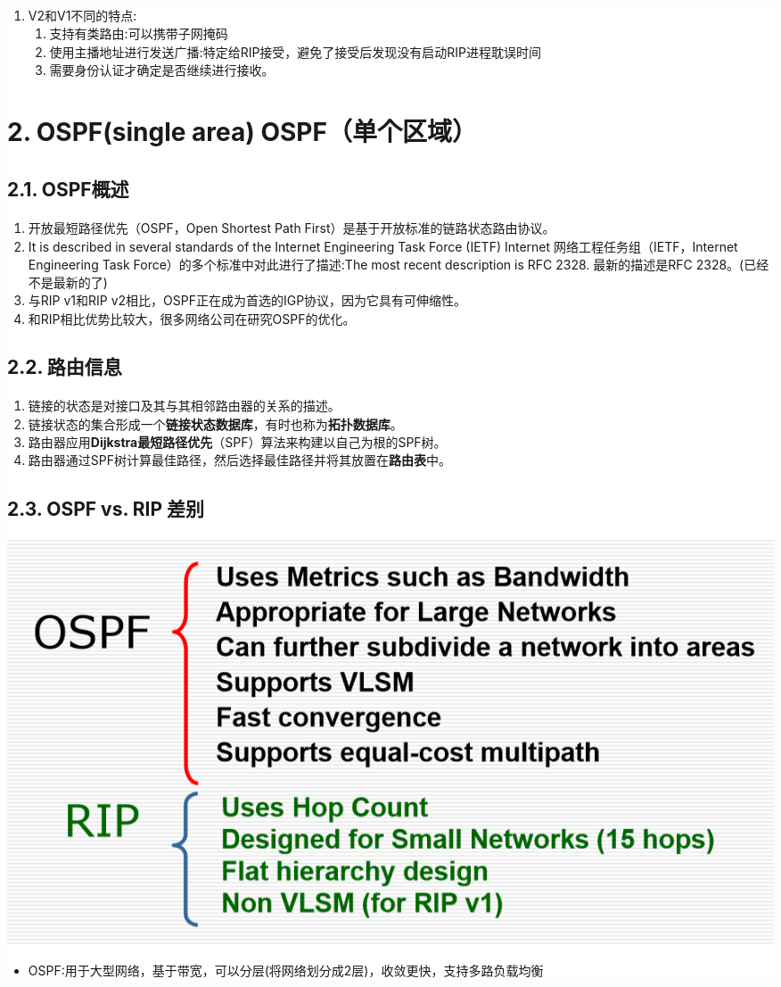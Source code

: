 
1. V2和V1不同的特点:
   1. 支持有类路由:可以携带子网掩码
   2. 使用主播地址进行发送广播:特定给RIP接受，避免了接受后发现没有启动RIP进程耽误时间
   3. 需要身份认证才确定是否继续进行接收。

# 2. OSPF(single area) OSPF（单个区域）

## 2.1. OSPF概述
1. 开放最短路径优先（OSPF，Open Shortest Path First）是基于开放标准的链路状态路由协议。
2. It is described in several standards of the Internet Engineering Task Force (IETF) Internet 网络工程任务组（IETF，Internet Engineering Task Force）的多个标准中对此进行了描述:The most recent description is RFC 2328. 最新的描述是RFC 2328。(已经不是最新的了)
3. 与RIP v1和RIP v2相比，OSPF正在成为首选的IGP协议，因为它具有可伸缩性。
4. 和RIP相比优势比较大，很多网络公司在研究OSPF的优化。

## 2.2. 路由信息
1. 链接的状态是对接口及其与其相邻路由器的关系的描述。
2. 链接状态的集合形成一个**链接状态数据库**，有时也称为**拓扑数据库**。
3. 路由器应用**Dijkstra最短路径优先**（SPF）算法来构建以自己为根的SPF树。
4. 路由器通过SPF树计算最佳路径，然后选择最佳路径并将其放置在**路由表**中。

## 2.3. OSPF vs. RIP 差别
![](img/lec08/8.png)

- OSPF:用于大型网络，基于带宽，可以分层(将网络划分成2层)，收敛更快，支持多路负载均衡
